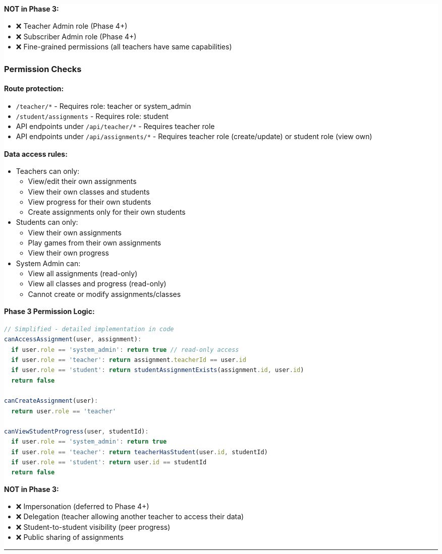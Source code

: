 **NOT in Phase 3:**
- ❌ Teacher Admin role (Phase 4+)
- ❌ Subscriber Admin role (Phase 4+)
- ❌ Fine-grained permissions (all teachers have same capabilities)

### Permission Checks

**Route protection:**
- `/teacher/*` - Requires role: teacher or system_admin
- `/student/assignments` - Requires role: student
- API endpoints under `/api/teacher/*` - Requires teacher role
- API endpoints under `/api/assignments/*` - Requires teacher role (create/update) or student role (view own)

**Data access rules:**
- Teachers can only:
  - View/edit their own assignments
  - View their own classes and students
  - View progress for their own students
  - Create assignments only for their own students
- Students can only:
  - View their own assignments
  - Play games from their own assignments
  - View their own progress
- System Admin can:
  - View all assignments (read-only)
  - View all classes and progress (read-only)
  - Cannot create or modify assignments/classes

**Phase 3 Permission Logic:**
```typescript
// Simplified - detailed implementation in code
canAccessAssignment(user, assignment):
  if user.role == 'system_admin': return true // read-only access
  if user.role == 'teacher': return assignment.teacherId == user.id
  if user.role == 'student': return studentAssignmentExists(assignment.id, user.id)
  return false

canCreateAssignment(user):
  return user.role == 'teacher'

canViewStudentProgress(user, studentId):
  if user.role == 'system_admin': return true
  if user.role == 'teacher': return teacherHasStudent(user.id, studentId)
  if user.role == 'student': return user.id == studentId
  return false
```

**NOT in Phase 3:**
- ❌ Impersonation (deferred to Phase 4+)
- ❌ Delegation (teacher allowing another teacher to access their data)
- ❌ Student-to-student visibility (peer progress)
- ❌ Public sharing of assignments

---